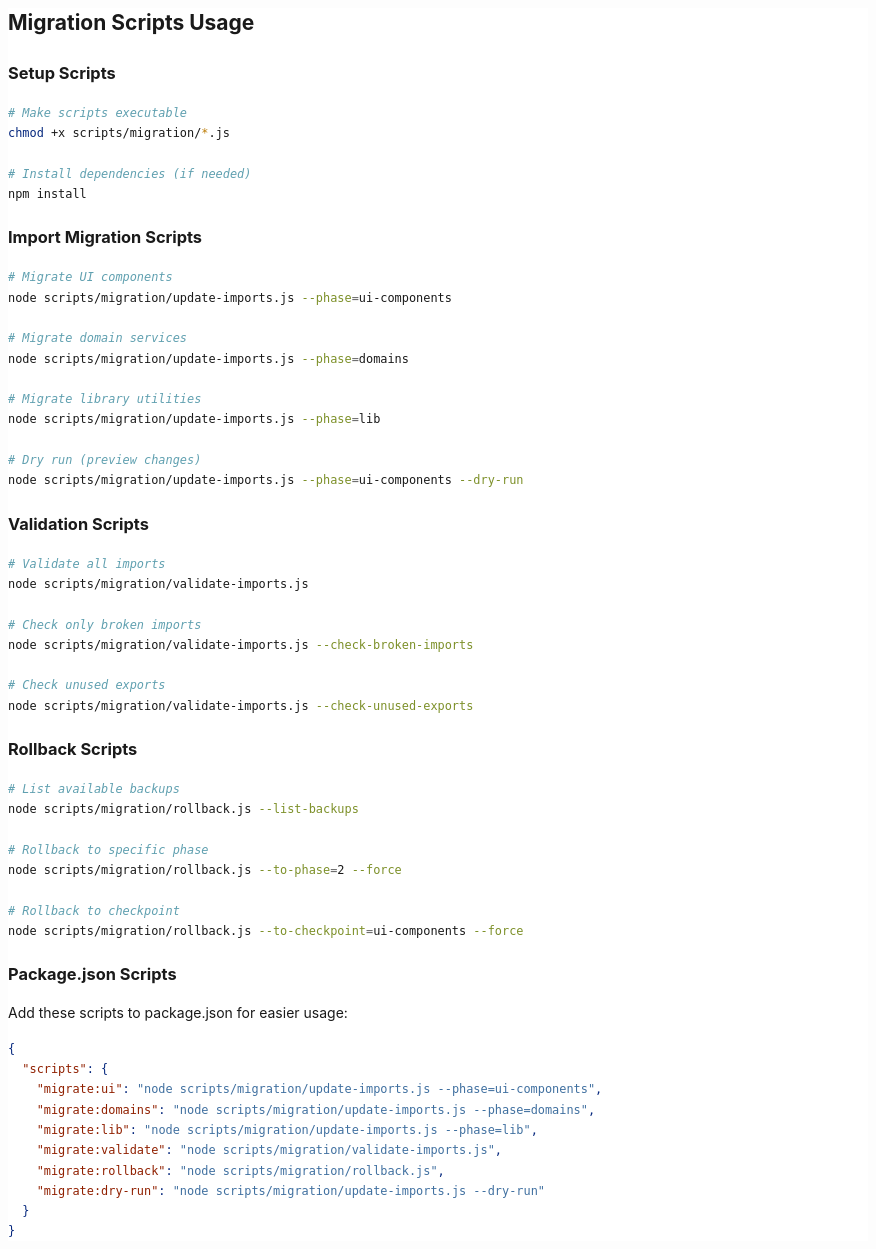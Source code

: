 ## Migration Scripts Usage

### Setup Scripts
```bash
# Make scripts executable
chmod +x scripts/migration/*.js

# Install dependencies (if needed)
npm install
```

### Import Migration Scripts
```bash
# Migrate UI components
node scripts/migration/update-imports.js --phase=ui-components

# Migrate domain services
node scripts/migration/update-imports.js --phase=domains

# Migrate library utilities
node scripts/migration/update-imports.js --phase=lib

# Dry run (preview changes)
node scripts/migration/update-imports.js --phase=ui-components --dry-run
```

### Validation Scripts
```bash
# Validate all imports
node scripts/migration/validate-imports.js

# Check only broken imports
node scripts/migration/validate-imports.js --check-broken-imports

# Check unused exports
node scripts/migration/validate-imports.js --check-unused-exports
```

### Rollback Scripts
```bash
# List available backups
node scripts/migration/rollback.js --list-backups

# Rollback to specific phase
node scripts/migration/rollback.js --to-phase=2 --force

# Rollback to checkpoint
node scripts/migration/rollback.js --to-checkpoint=ui-components --force
```

### Package.json Scripts
Add these scripts to package.json for easier usage:
```json
{
  "scripts": {
    "migrate:ui": "node scripts/migration/update-imports.js --phase=ui-components",
    "migrate:domains": "node scripts/migration/update-imports.js --phase=domains",
    "migrate:lib": "node scripts/migration/update-imports.js --phase=lib",
    "migrate:validate": "node scripts/migration/validate-imports.js",
    "migrate:rollback": "node scripts/migration/rollback.js",
    "migrate:dry-run": "node scripts/migration/update-imports.js --dry-run"
  }
}
```